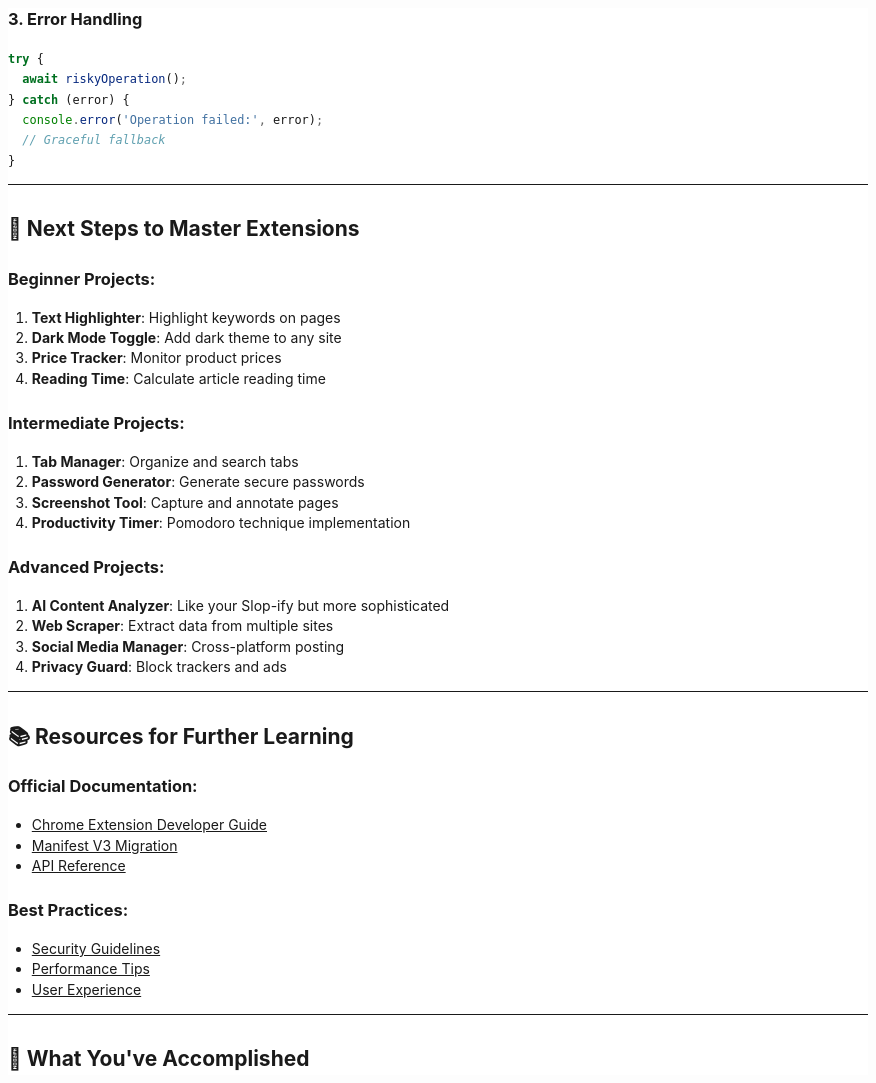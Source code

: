 ### 3. **Error Handling**
```javascript
try {
  await riskyOperation();
} catch (error) {
  console.error('Operation failed:', error);
  // Graceful fallback
}
```

---

## 🚀 **Next Steps to Master Extensions**

### Beginner Projects:
1. **Text Highlighter**: Highlight keywords on pages
2. **Dark Mode Toggle**: Add dark theme to any site
3. **Price Tracker**: Monitor product prices
4. **Reading Time**: Calculate article reading time

### Intermediate Projects:
1. **Tab Manager**: Organize and search tabs
2. **Password Generator**: Generate secure passwords
3. **Screenshot Tool**: Capture and annotate pages
4. **Productivity Timer**: Pomodoro technique implementation

### Advanced Projects:
1. **AI Content Analyzer**: Like your Slop-ify but more sophisticated
2. **Web Scraper**: Extract data from multiple sites
3. **Social Media Manager**: Cross-platform posting
4. **Privacy Guard**: Block trackers and ads

---

## 📚 **Resources for Further Learning**

### Official Documentation:
- [Chrome Extension Developer Guide](https://developer.chrome.com/docs/extensions/)
- [Manifest V3 Migration](https://developer.chrome.com/docs/extensions/migrating/)
- [API Reference](https://developer.chrome.com/docs/extensions/reference/)

### Best Practices:
- [Security Guidelines](https://developer.chrome.com/docs/extensions/mv3/security/)
- [Performance Tips](https://developer.chrome.com/docs/extensions/mv3/performance/)
- [User Experience](https://developer.chrome.com/docs/extensions/mv3/user_experience/)

---

## 🎉 **What You've Accomplished**
